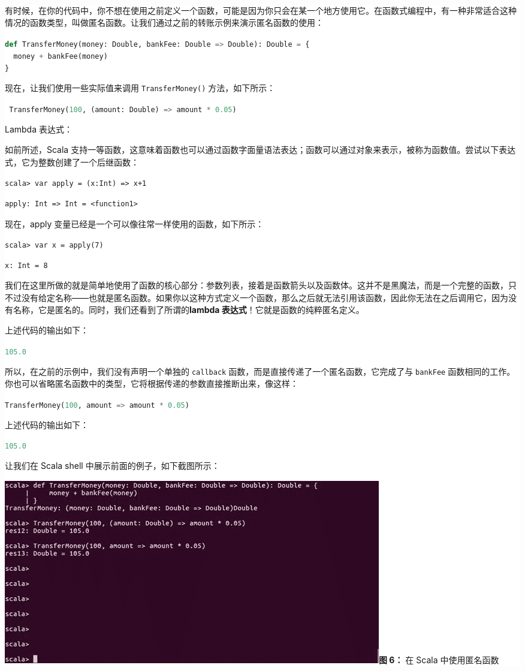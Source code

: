 有时候，在你的代码中，你不想在使用之前定义一个函数，可能是因为你只会在某一个地方使用它。在函数式编程中，有一种非常适合这种情况的函数类型，叫做匿名函数。让我们通过之前的转账示例来演示匿名函数的使用：

```py
def TransferMoney(money: Double, bankFee: Double => Double): Double = {
  money + bankFee(money)
}

```

现在，让我们使用一些实际值来调用 `TransferMoney()` 方法，如下所示：

```py
 TransferMoney(100, (amount: Double) => amount * 0.05)

```

Lambda 表达式：

如前所述，Scala 支持一等函数，这意味着函数也可以通过函数字面量语法表达；函数可以通过对象来表示，被称为函数值。尝试以下表达式，它为整数创建了一个后继函数：

`scala> var apply = (x:Int) => x+1`

`apply: Int => Int = <function1>`

现在，apply 变量已经是一个可以像往常一样使用的函数，如下所示：

`scala> var x = apply(7)`

`x: Int = 8`

我们在这里所做的就是简单地使用了函数的核心部分：参数列表，接着是函数箭头以及函数体。这并不是黑魔法，而是一个完整的函数，只不过没有给定名称——也就是匿名函数。如果你以这种方式定义一个函数，那么之后就无法引用该函数，因此你无法在之后调用它，因为没有名称，它是匿名的。同时，我们还看到了所谓的**lambda 表达式**！它就是函数的纯粹匿名定义。

上述代码的输出如下：

```py
105.0

```

所以，在之前的示例中，我们没有声明一个单独的 `callback` 函数，而是直接传递了一个匿名函数，它完成了与 `bankFee` 函数相同的工作。你也可以省略匿名函数中的类型，它将根据传递的参数直接推断出来，像这样：

```py
TransferMoney(100, amount => amount * 0.05)

```

上述代码的输出如下：

```py
105.0

```

让我们在 Scala shell 中展示前面的例子，如下截图所示：

![](img/00066.jpeg)**图 6：** 在 Scala 中使用匿名函数
